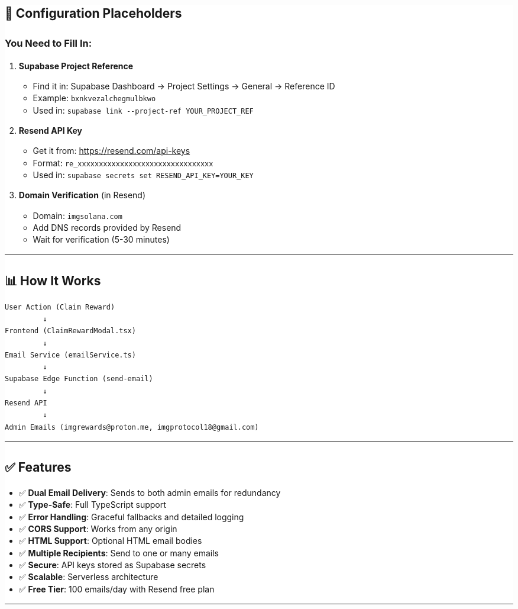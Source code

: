 
## 🔧 Configuration Placeholders

### You Need to Fill In:

1. **Supabase Project Reference**
   - Find it in: Supabase Dashboard → Project Settings → General → Reference ID
   - Example: `bxnkvezalchegmulbkwo`
   - Used in: `supabase link --project-ref YOUR_PROJECT_REF`

2. **Resend API Key**
   - Get it from: https://resend.com/api-keys
   - Format: `re_xxxxxxxxxxxxxxxxxxxxxxxxxxxxxxxx`
   - Used in: `supabase secrets set RESEND_API_KEY=YOUR_KEY`

3. **Domain Verification** (in Resend)
   - Domain: `imgsolana.com`
   - Add DNS records provided by Resend
   - Wait for verification (5-30 minutes)

---

## 📊 How It Works

```
User Action (Claim Reward)
         ↓
Frontend (ClaimRewardModal.tsx)
         ↓
Email Service (emailService.ts)
         ↓
Supabase Edge Function (send-email)
         ↓
Resend API
         ↓
Admin Emails (imgrewards@proton.me, imgprotocol18@gmail.com)
```

---

## ✅ Features

- ✅ **Dual Email Delivery**: Sends to both admin emails for redundancy
- ✅ **Type-Safe**: Full TypeScript support
- ✅ **Error Handling**: Graceful fallbacks and detailed logging
- ✅ **CORS Support**: Works from any origin
- ✅ **HTML Support**: Optional HTML email bodies
- ✅ **Multiple Recipients**: Send to one or many emails
- ✅ **Secure**: API keys stored as Supabase secrets
- ✅ **Scalable**: Serverless architecture
- ✅ **Free Tier**: 100 emails/day with Resend free plan

---